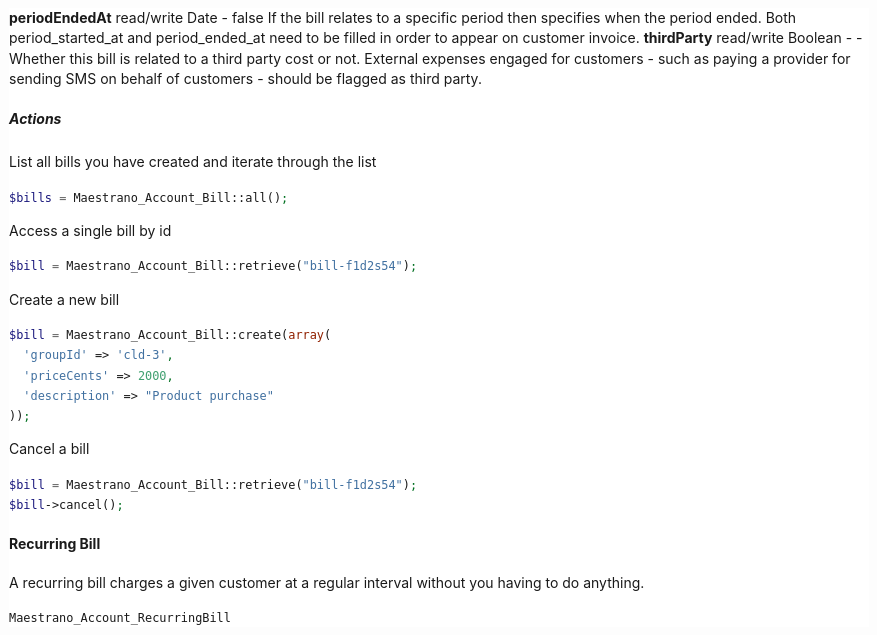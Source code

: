 <tr>
<td><b>periodEndedAt</b></td>
<td>read/write</td>
<td>Date</td>
<td>-</td>
<td>false</td>
<td>If the bill relates to a specific period then specifies when the period ended. Both period_started_at and period_ended_at need to be filled in order to appear on customer invoice.</td>
<tr>

<tr>
<td><b>thirdParty</b></td>
<td>read/write</td>
<td>Boolean</td>
<td>-</td>
<td>-</td>
<td>Whether this bill is related to a third party cost or not. External expenses engaged for customers - such as paying a  provider for sending SMS on behalf of customers - should be flagged as third party.</td>
<tr>

</table>

##### Actions

List all bills you have created and iterate through the list
```php
$bills = Maestrano_Account_Bill::all();
```

Access a single bill by id
```php
$bill = Maestrano_Account_Bill::retrieve("bill-f1d2s54");
```

Create a new bill
```php
$bill = Maestrano_Account_Bill::create(array(
  'groupId' => 'cld-3',
  'priceCents' => 2000,
  'description' => "Product purchase"
));
```

Cancel a bill
```php
$bill = Maestrano_Account_Bill::retrieve("bill-f1d2s54");
$bill->cancel();
```

#### Recurring Bill
A recurring bill charges a given customer at a regular interval without you having to do anything.

```php
Maestrano_Account_RecurringBill
```
